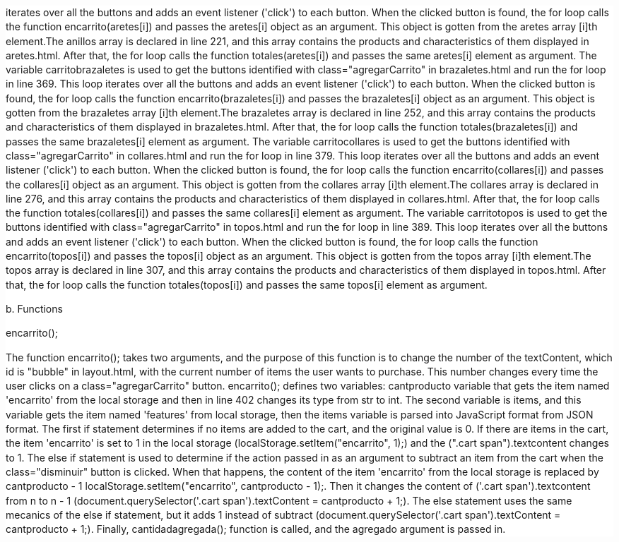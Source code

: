 iterates over all the buttons and adds an event listener ('click') to each button. When the
clicked button is found, the for loop calls the function encarrito(aretes[i]) and passes
the aretes[i] object as an argument.  This object is gotten from the aretes array [i]th
element.The anillos array is declared in line 221, and this array contains the products and
characteristics of them displayed in aretes.html.
After that, the for loop calls the function totales(aretes[i]) and passes the same
aretes[i] element as argument.
The variable carritobrazaletes is used to get the buttons identified with
class="agregarCarrito" in brazaletes.html and run the for loop in line 369. This loop
iterates over all the buttons and adds an event listener ('click') to each button. When the
clicked button is found, the for loop calls the function encarrito(brazaletes[i]) and passes
the brazaletes[i] object as an argument.  This object is gotten from the brazaletes array
[i]th element.The brazaletes array is declared in line 252, and this array contains the
products and characteristics of them displayed in brazaletes.html.
After that, the for loop calls the function totales(brazaletes[i]) and passes the same
brazaletes[i] element as argument.
The variable carritocollares is used to get the buttons identified with
class="agregarCarrito" in collares.html and run the for loop in line 379. This loop
iterates over all the buttons and adds an event listener ('click') to each button. When the
clicked button is found, the for loop calls the function encarrito(collares[i]) and passes
the collares[i] object as an argument.  This object is gotten from the collares array [i]th
element.The collares array is declared in line 276, and this array contains the products
and characteristics of them displayed in collares.html.
After that, the for loop calls the function totales(collares[i]) and passes the same
collares[i] element as argument.
The variable carritotopos is used to get the buttons identified with class="agregarCarrito"
in topos.html and run the for loop in line 389. This loop iterates over all the buttons and
adds an event listener ('click') to each button. When the clicked button is found, the for
loop calls the function encarrito(topos[i]) and passes the topos[i] object as an argument.
This object is gotten from the topos array [i]th element.The topos array is declared in line
307, and this array contains the products and characteristics of them displayed in topos.html.
After that, the for loop calls the function totales(topos[i]) and passes the same topos[i]
element as argument.

b. Functions

encarrito();

The function encarrito(); takes two arguments, and the purpose of this function is to change
the number of the <span> textContent, which id is "bubble" in layout.html, with the current
number of items the user wants to purchase. This number changes every time the user clicks on
a class="agregarCarrito" button.
encarrito(); defines two variables: cantproducto variable that gets the item named 'encarrito'
from the local storage and then in line 402 changes its type from str to int.
The second variable is items, and this variable gets the item named 'features' from local
storage, then the items variable is parsed into JavaScript format from JSON format.
The first if statement determines if no items are added to the cart, and the original value is
0. If there are items in the cart, the item 'encarrito' is set to 1 in the local storage
(localStorage.setItem("encarrito", 1);) and the (".cart span").textcontent changes to 1.
The else if statement is used to determine if the action passed in as an argument to subtract
an item from the cart when the class="disminuir" button is clicked. When that happens, the
content of the item 'encarrito' from the local storage is replaced by cantproducto - 1
localStorage.setItem("encarrito", cantproducto - 1);. Then it changes the content of
('.cart span').textcontent from n to n - 1
(document.querySelector('.cart span').textContent = cantproducto + 1;).
The else statement uses the same mecanics of the else if statement, but it adds 1 instead of
subtract (document.querySelector('.cart span').textContent = cantproducto + 1;).
Finally, cantidadagregada(); function is called, and the agregado argument is passed in.
